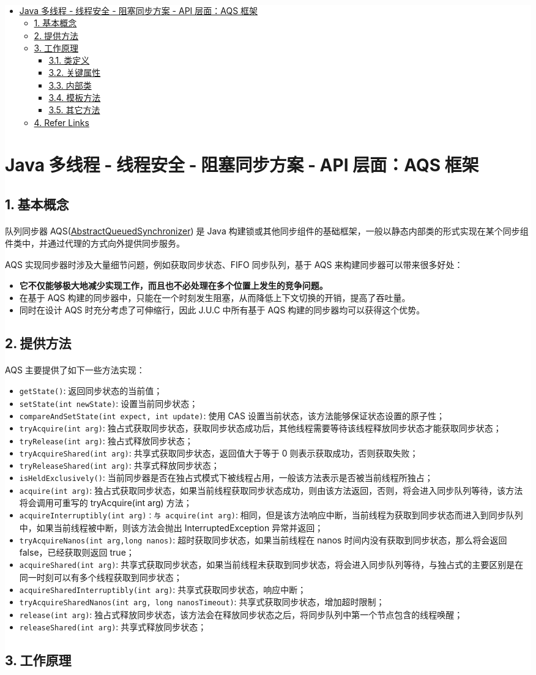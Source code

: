 - [Java 多线程 - 线程安全 - 阻塞同步方案 - API 层面：AQS 框架](#java-%E5%A4%9A%E7%BA%BF%E7%A8%8B---%E7%BA%BF%E7%A8%8B%E5%AE%89%E5%85%A8---%E9%98%BB%E5%A1%9E%E5%90%8C%E6%AD%A5%E6%96%B9%E6%A1%88---api-%E5%B1%82%E9%9D%A2%EF%BC%9Aaqs-%E6%A1%86%E6%9E%B6)
  - [1. 基本概念](#1-%E5%9F%BA%E6%9C%AC%E6%A6%82%E5%BF%B5)
  - [2. 提供方法](#2-%E6%8F%90%E4%BE%9B%E6%96%B9%E6%B3%95)
  - [3. 工作原理](#3-%E5%B7%A5%E4%BD%9C%E5%8E%9F%E7%90%86)
    - [3.1. 类定义](#31-%E7%B1%BB%E5%AE%9A%E4%B9%89)
    - [3.2. 关键属性](#32-%E5%85%B3%E9%94%AE%E5%B1%9E%E6%80%A7)
    - [3.3. 内部类](#33-%E5%86%85%E9%83%A8%E7%B1%BB)
    - [3.4. 模板方法](#34-%E6%A8%A1%E6%9D%BF%E6%96%B9%E6%B3%95)
    - [3.5. 其它方法](#35-%E5%85%B6%E5%AE%83%E6%96%B9%E6%B3%95)
  - [4. Refer Links](#4-refer-links)

# Java 多线程 - 线程安全 - 阻塞同步方案 - API 层面：AQS 框架

## 1. 基本概念

队列同步器 AQS([AbstractQueuedSynchronizer](https://docs.oracle.com/javase/9/docs/api/java/util/concurrent/locks/AbstractQueuedSynchronizer.html)) 是 Java 构建锁或其他同步组件的基础框架，一般以静态内部类的形式实现在某个同步组件类中，并通过代理的方式向外提供同步服务。

AQS 实现同步器时涉及大量细节问题，例如获取同步状态、FIFO 同步队列，基于 AQS 来构建同步器可以带来很多好处：

- **它不仅能够极大地减少实现工作，而且也不必处理在多个位置上发生的竞争问题。**
- 在基于 AQS 构建的同步器中，只能在一个时刻发生阻塞，从而降低上下文切换的开销，提高了吞吐量。
- 同时在设计 AQS 时充分考虑了可伸缩行，因此 J.U.C 中所有基于 AQS 构建的同步器均可以获得这个优势。

## 2. 提供方法

AQS 主要提供了如下一些方法实现：
- `getState()`: 返回同步状态的当前值；
- `setState(int newState)`: 设置当前同步状态；
- `compareAndSetState(int expect, int update)`: 使用 CAS 设置当前状态，该方法能够保证状态设置的原子性；
- `tryAcquire(int arg)`: 独占式获取同步状态，获取同步状态成功后，其他线程需要等待该线程释放同步状态才能获取同步状态；
- `tryRelease(int arg)`: 独占式释放同步状态；
- `tryAcquireShared(int arg)`: 共享式获取同步状态，返回值大于等于 0 则表示获取成功，否则获取失败；
- `tryReleaseShared(int arg)`: 共享式释放同步状态；
- `isHeldExclusively()`: 当前同步器是否在独占式模式下被线程占用，一般该方法表示是否被当前线程所独占；
- `acquire(int arg)`: 独占式获取同步状态，如果当前线程获取同步状态成功，则由该方法返回，否则，将会进入同步队列等待，该方法将会调用可重写的 tryAcquire(int arg) 方法；
- `acquireInterruptibly(int arg)：与 acquire(int arg)`: 相同，但是该方法响应中断，当前线程为获取到同步状态而进入到同步队列中，如果当前线程被中断，则该方法会抛出 InterruptedException 异常并返回；
- `tryAcquireNanos(int arg,long nanos)`: 超时获取同步状态，如果当前线程在 nanos 时间内没有获取到同步状态，那么将会返回 false，已经获取则返回 true；
- `acquireShared(int arg)`: 共享式获取同步状态，如果当前线程未获取到同步状态，将会进入同步队列等待，与独占式的主要区别是在同一时刻可以有多个线程获取到同步状态；
- `acquireSharedInterruptibly(int arg)`: 共享式获取同步状态，响应中断；
- `tryAcquireSharedNanos(int arg, long nanosTimeout)`: 共享式获取同步状态，增加超时限制；
- `release(int arg)`: 独占式释放同步状态，该方法会在释放同步状态之后，将同步队列中第一个节点包含的线程唤醒；
- `releaseShared(int arg)`: 共享式释放同步状态；

## 3. 工作原理
